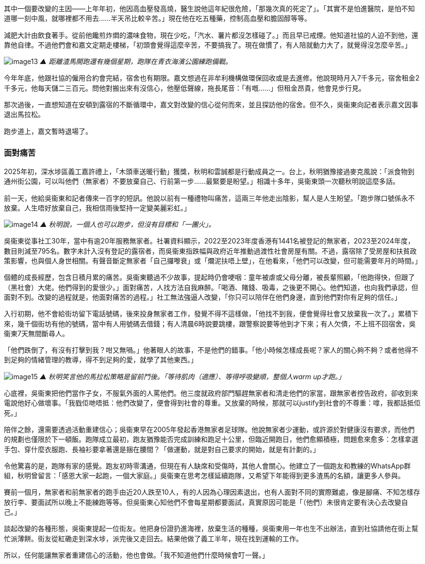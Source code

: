 其中一個要改變的主因——上年年初，他因高血壓發高燒，醫生說他這年紀很危險，「那幾次真的死定了」。「其實不是怕進醫院，是怕不知道哪一刻中風，就哪裡都不用去……半天吊比較辛苦。」現在他在吃五種藥，控制高血壓和膽固醇等等。

減肥大計由飲食著手。從前他饞煎炸燜的濃味食物，現在少吃，「汽水、薯片都沒怎樣碰了。」而且早已戒煙。他知道社協的人迫不到他，還靠他自律。不過他們會和嘉文定期走樓梯，「初頭會覺得這麼辛苦，不要搞我了。現在做慣了，有人陪就動力大了，就覺得沒怎麼辛苦。」

![image13](https://i.imgur.com/KKZq0cK.jpeg)
_▲ 距離渣馬開跑還有幾個星期，跑隊在青衣海濱公園練跑備戰。_

今年年底，他跟社協的僱用合約會完結，宿舍也有期限。嘉文想過在非牟利機構做環保回收或是去進修。他說現時月入7千多元，宿舍租金2千多元，他每天儲二三百元。問他對搬出來有沒信心，他壓低聲線，拖長尾音：「有嘅……」但租金昂貴，他會見步行見。

那次過後，一直想知道在安頓到露宿的不斷循環中，嘉文對改變的信心從何而來，並且探訪他的宿舍。但不久，吳衞東向記者表示嘉文因事退出馬拉松。

跑步道上，嘉文暫時退場了。


### 面對痛苦

2025年初，深水埗區義工嘉許禮上，「木頭車送暖行動」獲獎，秋明和雲誠都是行動成員之一。台上，秋明猶豫接過麥克風說：「派食物到通州街公園，可以叫他們（無家者）不要放棄自己、行前第一步……最緊要是盼望。」相識十多年，吳衞東頭一次聽秋明說這麼多話。

前一天，他給吳衞東和記者傳來一百字的短訊。他說以前有一種禮物叫痛苦，這兩三年他走出陰影，幫人是人生盼望。「跑步隊口號係永不放棄。人生唔好放棄自己，我相信雨後堅持一定變美麗彩虹。」

![image14](https://i.imgur.com/B21rsA6.jpeg)
_▲ 秋明說，一個人也可以跑步，但沒有目標和「一團火」。_

吳衞東從事社工30年，當中有逾20年服務無家者。社署資料顯示，2022至2023年度香港有1441名被登記的無家者，2023至2024年度，數目則減至795名。數字未計入沒有登記的露宿者，而吳衞東指跌幅與政府近年推動過渡性社會房屋有關。不過，露宿除了受房屋和扶貧政策影響，也與個人身世相關。有聲音斷定無家者「自己攞嚟衰」或「爛泥扶唔上壁」，在他看來，「他們可以改變，但可能需要年月的時間。」

個體的成長經歷，包含日積月累的痛苦。吳衞東聽過不少故事，提起時仍會哽咽：童年被虐或父母分離，被長輩照顧，「他跑得快，但跟了（黑社會）大佬。他們得到的愛很少。」面對痛苦，人找方法自我麻醉。「喝酒、賭錢、吸毒，之後更不開心。他們知道，也向我們承認，但面對不到。改變的過程就是，他面對痛苦的過程。」社工無法強逼人改變，「你只可以陪伴在他們身邊，直到他們對你有足夠的信任。」

入行初期，他不會給街坊留下電話號碼，後來投身無家者工作，發覺不得不這樣做，「他找不到我，便會覺得社會又放棄我一次了。」累積下來，幾千個街坊有他的號碼，當中有人用號碼去借錢；有人清晨6時說要跳樓，跟警察說要等他到才下來；有人欠債，不上班不回宿舍，吳衞東7天無間斷尋人。

「他們跌倒了，有沒有打擊到我？咁又無喎。」他著眼人的故事，不是他們的錯事。「他小時候怎樣成長呢？家人的關心夠不夠？或者他得不到足夠的情緒管理的教導，得不到足夠的愛，就學了其他東西。」

![image15](https://i.imgur.com/Ver0sDD.jpeg)
_▲ 秋明笑言他的馬拉松策略是留前鬥後。「等待肌肉（適應）、等得呼吸變順，整個人warm up才跑。」_

心底裡，吳衞東把他們當作子女，不服氣外面的人罵他們。他三度就政府部門驅趕無家者和清走他們的家當，跟無家者控告政府，卻收到來電說他好心做壞事。「我戥佢哋唔抵：他們改變了，便會得到社會的尊重。又放棄的時候，那就可以justify到社會的不尊重：嗱，我都話抵佢死。」

陪伴之餘，還需要透過活動重建信心；吳衞東早在2005年發起香港無家者足球隊。他說無家者少運動，或許源於對健康沒有要求，而他們的規劃也僅限於下一頓飯。跑隊成立最初，跑友猶豫能否完成訓練和跑足十公里，但臨近開跑日，他們愈顯積極，問題愈來愈多：怎樣拿選手包、穿什麼衣服跑、長袖衫要拿著還是捆在腰間？「做運動，就是對自己要求的開始，就是有計劃的。」

令他驚喜的是，跑隊有家的感覺。跑友初時零溝通，但現在有人缺席和受傷時，其他人會關心。他建立了一個跑友和教練的WhatsApp群組，秋明曾留言：「感恩大家一起跑，一個大家庭。」吳衞東在思考怎樣延續跑隊，又希望下年能得到更多渣馬的名額，讓更多人參與。

賽前一個月，無家者和前無家者的跑手由近20人跌至10人，有的人因為心理因素退出，也有人面對不同的實際難處，像是腳痛、不知怎樣存放行李、要面試所以晚上不能練跑等等。但吳衞東心知他們不會每星期都要面試，真實原因可能是「（他們）未很肯定要有決心去改變自己。」

談起改變的各種形態，吳衞東提起一位街友。他把身份證扔進海裡，放棄生活的種種，吳衞東用一年也生不出辦法，直到社協請他在街上幫忙派薄餅。街友從紅磡走到深水埗，派完後又走回去。結果他做了義工半年，現在找到運輸的工作。

所以，任何能讓無家者重建信心的活動，他也會做。「我不知道他們什麼時候會叮一聲。」
